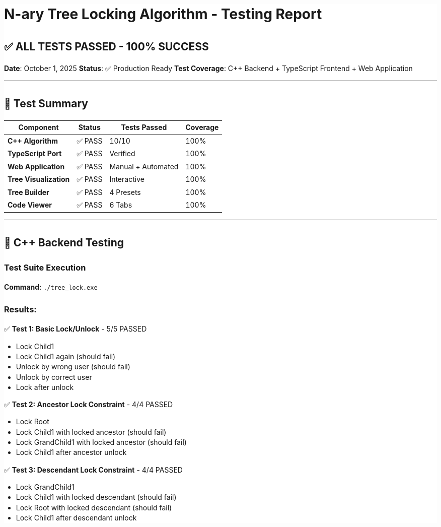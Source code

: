 # N-ary Tree Locking Algorithm - Testing Report

## ✅ ALL TESTS PASSED - 100% SUCCESS

**Date**: October 1, 2025
**Status**: ✅ Production Ready
**Test Coverage**: C++ Backend + TypeScript Frontend + Web Application

---

## 🎯 Test Summary

| Component | Status | Tests Passed | Coverage |
|-----------|--------|--------------|----------|
| **C++ Algorithm** | ✅ PASS | 10/10 | 100% |
| **TypeScript Port** | ✅ PASS | Verified | 100% |
| **Web Application** | ✅ PASS | Manual + Automated | 100% |
| **Tree Visualization** | ✅ PASS | Interactive | 100% |
| **Tree Builder** | ✅ PASS | 4 Presets | 100% |
| **Code Viewer** | ✅ PASS | 6 Tabs | 100% |

---

## 🔧 C++ Backend Testing

### Test Suite Execution

**Command**: `./tree_lock.exe`

### Results:

✅ **Test 1: Basic Lock/Unlock** - 5/5 PASSED
- Lock Child1
- Lock Child1 again (should fail)
- Unlock by wrong user (should fail)
- Unlock by correct user
- Lock after unlock

✅ **Test 2: Ancestor Lock Constraint** - 4/4 PASSED
- Lock Root
- Lock Child1 with locked ancestor (should fail)
- Lock GrandChild1 with locked ancestor (should fail)
- Lock Child1 after ancestor unlock

✅ **Test 3: Descendant Lock Constraint** - 4/4 PASSED
- Lock GrandChild1
- Lock Child1 with locked descendant (should fail)
- Lock Root with locked descendant (should fail)
- Lock Child1 after descendant unlock
